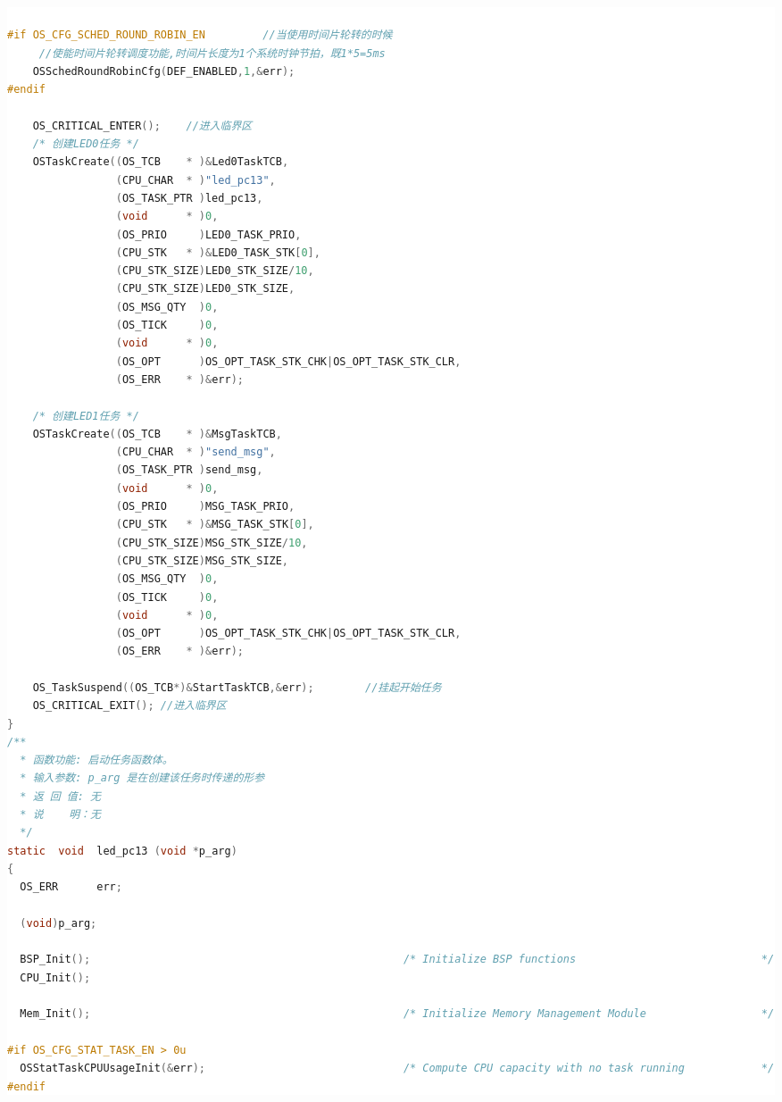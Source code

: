 ```c

#if	OS_CFG_SCHED_ROUND_ROBIN_EN  		//当使用时间片轮转的时候
	 //使能时间片轮转调度功能,时间片长度为1个系统时钟节拍，既1*5=5ms
	OSSchedRoundRobinCfg(DEF_ENABLED,1,&err);  
#endif		
	
	OS_CRITICAL_ENTER();	//进入临界区
	/* 创建LED0任务 */
	OSTaskCreate((OS_TCB 	* )&Led0TaskTCB,		
				 (CPU_CHAR	* )"led_pc13", 		
                 (OS_TASK_PTR )led_pc13, 			
                 (void		* )0,					
                 (OS_PRIO	  )LED0_TASK_PRIO,     
                 (CPU_STK   * )&LED0_TASK_STK[0],	
                 (CPU_STK_SIZE)LED0_STK_SIZE/10,	
                 (CPU_STK_SIZE)LED0_STK_SIZE,		
                 (OS_MSG_QTY  )0,					
                 (OS_TICK	  )0,					
                 (void   	* )0,					
                 (OS_OPT      )OS_OPT_TASK_STK_CHK|OS_OPT_TASK_STK_CLR,
                 (OS_ERR 	* )&err);				
				 
	/* 创建LED1任务 */
	OSTaskCreate((OS_TCB 	* )&MsgTaskTCB,		
				 (CPU_CHAR	* )"send_msg", 		
                 (OS_TASK_PTR )send_msg, 			
                 (void		* )0,					
                 (OS_PRIO	  )MSG_TASK_PRIO,     	
                 (CPU_STK   * )&MSG_TASK_STK[0],	
                 (CPU_STK_SIZE)MSG_STK_SIZE/10,	
                 (CPU_STK_SIZE)MSG_STK_SIZE,		
                 (OS_MSG_QTY  )0,					
                 (OS_TICK	  )0,					
                 (void   	* )0,				
                 (OS_OPT      )OS_OPT_TASK_STK_CHK|OS_OPT_TASK_STK_CLR, 
                 (OS_ERR 	* )&err);
				 
	OS_TaskSuspend((OS_TCB*)&StartTaskTCB,&err);		//挂起开始任务			 
	OS_CRITICAL_EXIT();	//进入临界区
}
/**
  * 函数功能: 启动任务函数体。
  * 输入参数: p_arg 是在创建该任务时传递的形参
  * 返 回 值: 无
  * 说    明：无
  */
static  void  led_pc13 (void *p_arg)
{
  OS_ERR      err;

  (void)p_arg;

  BSP_Init();                                                 /* Initialize BSP functions                             */
  CPU_Init();

  Mem_Init();                                                 /* Initialize Memory Management Module                  */

#if OS_CFG_STAT_TASK_EN > 0u
  OSStatTaskCPUUsageInit(&err);                               /* Compute CPU capacity with no task running            */
#endif
```